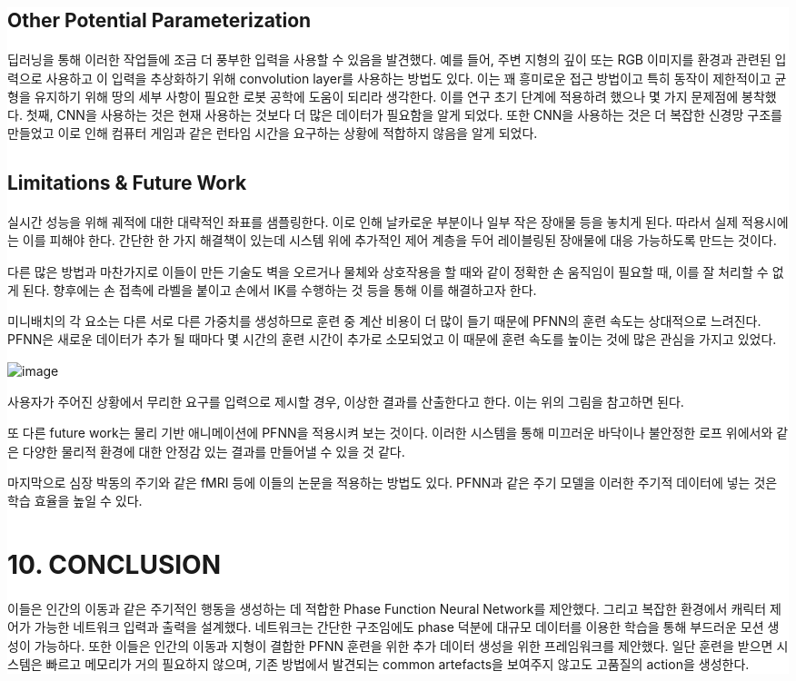 ## Other Potential Parameterization

딥러닝을 통해 이러한 작업들에 조금 더 풍부한 입력을 사용할 수 있음을 발견했다. 예를 들어, 주변 지형의 깊이 또는 RGB 이미지를  환경과 관련된 입력으로 사용하고 이 입력을 추상화하기 위해 convolution layer를 사용하는 방법도 있다. 이는 꽤 흥미로운 접근 방법이고 특히 동작이 제한적이고 균형을 유지하기 위해 땅의 세부 사항이 필요한 로봇 공학에 도움이 되리라 생각한다. 이를 연구 초기 단계에 적용하려 했으나 몇 가지 문제점에 봉착했다. 첫째, CNN을 사용하는 것은 현재 사용하는 것보다 더 많은 데이터가 필요함을 알게 되었다. 또한 CNN을 사용하는 것은 더 복잡한 신경망 구조를 만들었고 이로 인해 컴퓨터 게임과 같은 런타임 시간을 요구하는 상황에 적합하지 않음을 알게 되었다.

## Limitations & Future Work

실시간 성능을 위해 궤적에 대한 대략적인 좌표를 샘플링한다. 이로 인해 날카로운 부분이나 일부 작은 장애물 등을 놓치게 된다. 따라서 실제 적용시에는 이를 피해야 한다. 간단한 한 가지 해결책이 있는데 시스템 위에 추가적인 제어 계층을 두어 레이블링된 장애물에 대응 가능하도록 만드는 것이다. 

다른 많은 방법과 마찬가지로 이들이 만든 기술도 벽을 오르거나 물체와 상호작용을 할 때와 같이 정확한 손 움직임이 필요할 때, 이를 잘 처리할 수 없게 된다. 향후에는 손 접촉에 라벨을 붙이고 손에서 IK를 수행하는 것 등을 통해 이를 해결하고자 한다. 

미니배치의 각 요소는 다른 서로 다른 가중치를 생성하므로 훈련 중 계산 비용이 더 많이 들기 때문에 PFNN의 훈련 속도는 상대적으로 느려진다. PFNN은 새로운 데이터가 추가 될 때마다 몇 시간의 훈련 시간이 추가로 소모되었고 이 때문에 훈련 속도를 높이는 것에 많은 관심을 가지고 있었다.

![image](https://user-images.githubusercontent.com/62225673/155294581-f0cd85ce-2cbe-4cf7-812a-e220f82390cf.png)

사용자가 주어진 상황에서 무리한 요구를 입력으로 제시할 경우, 이상한 결과를 산출한다고 한다. 이는 위의 그림을 참고하면 된다.

또 다른 future work는 물리 기반 애니메이션에 PFNN을 적용시켜 보는 것이다. 이러한 시스템을 통해 미끄러운 바닥이나 불안정한 로프 위에서와 같은 다양한 물리적 환경에 대한 안정감 있는 결과를 만들어낼 수 있을 것 같다. 

마지막으로 심장 박동의 주기와 같은 fMRI 등에 이들의 논문을 적용하는 방법도 있다. PFNN과 같은 주기 모델을 이러한 주기적 데이터에 넣는 것은 학습 효율을 높일 수 있다.

# 10. CONCLUSION

이들은 인간의 이동과 같은 주기적인 행동을 생성하는 데 적합한 Phase Function Neural Network를 제안했다. 그리고 복잡한 환경에서 캐릭터 제어가 가능한 네트워크 입력과 출력을 설계했다. 네트워크는 간단한 구조임에도 phase 덕분에 대규모 데이터를 이용한 학습을 통해 부드러운 모션 생성이 가능하다. 또한 이들은 인간의 이동과 지형이 결합한 PFNN 훈련을 위한 추가 데이터 생성을 위한 프레임워크를 제안했다. 일단 훈련을 받으면 시스템은 빠르고 메모리가 거의 필요하지 않으며, 기존 방법에서 발견되는 common artefacts을 보여주지 않고도 고품질의 action을 생성한다.